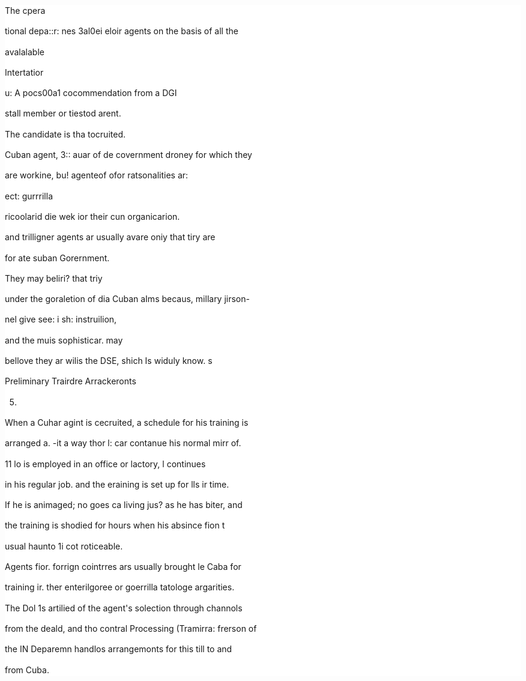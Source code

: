The cpera

tional depa::r: nes 3al0ei eloir agents on the basis of all the

avalalable

Intertatior

u: A pocs00a1 cocommendation from a DGI

stall member or tiestod arent.

The candidate is tha tocruited.

Cuban agent, 3:: auar of de covernment droney for which they

are workine, bu! agenteof ofor ratsonalities ar:

ect: gurrrilla

ricoolarid die wek ior their cun organicarion.

and trilligner agents ar usually avare oniy that tiry are

for ate suban Gorernment.

They may beliri? that triy

under the goraletion of dia Cuban aIms becaus, millary jirson-

nel give see: i sh: instruilion,

and the muis sophisticar. may

bellove they ar wilis the DSE, shich Is widuly know. s

Preliminary Trairdre Arrackeronts

5.

When a Cuhar agint is cecruited, a schedule for his training is

arranged a. -it a way thor l: car contanue his normal mirr of.

11 lo is employed in an office or lactory, l continues

in his regular job. and the eraining is set up for lls ir time.

If he is animaged; no goes ca living jus? as he has biter, and

the training is shodied for hours when his absince fion t

usual haunto 1i cot roticeable.

Agents fior. forrign cointrres ars usually brought le Caba for

training ir. ther enterilgoree or goerrilla tatologe argarities.

The Dol 1s artilied of the agent's solection through channols

from the deald, and tho contral Processing (Tramirra: frerson of

the IN Deparemn handlos arrangemonts for this till to and

from Cuba.
